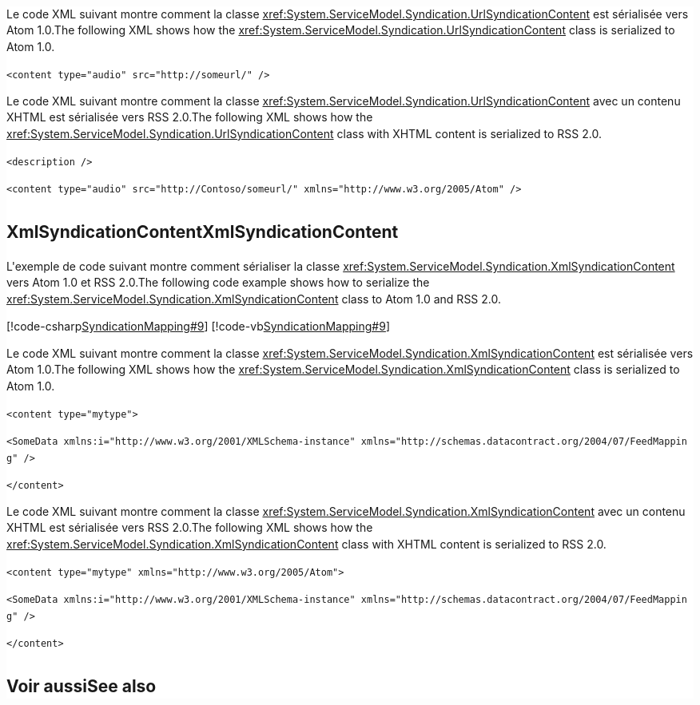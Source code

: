  <span data-ttu-id="22fdb-147">Le code XML suivant montre comment la classe <xref:System.ServiceModel.Syndication.UrlSyndicationContent> est sérialisée vers Atom 1.0.</span><span class="sxs-lookup"><span data-stu-id="22fdb-147">The following XML shows how the <xref:System.ServiceModel.Syndication.UrlSyndicationContent> class is serialized to Atom 1.0.</span></span>  
  
 `<content type="audio" src="http://someurl/" />`  
  
 <span data-ttu-id="22fdb-148">Le code XML suivant montre comment la classe <xref:System.ServiceModel.Syndication.UrlSyndicationContent> avec un contenu XHTML est sérialisée vers RSS 2.0.</span><span class="sxs-lookup"><span data-stu-id="22fdb-148">The following XML shows how the <xref:System.ServiceModel.Syndication.UrlSyndicationContent> class with XHTML content is serialized to RSS 2.0.</span></span>  
  
 `<description />`  
  
 `<content type="audio" src="http://Contoso/someurl/" xmlns="http://www.w3.org/2005/Atom" />`  
  
## <a name="xmlsyndicationcontent"></a><span data-ttu-id="22fdb-149">XmlSyndicationContent</span><span class="sxs-lookup"><span data-stu-id="22fdb-149">XmlSyndicationContent</span></span>  
 <span data-ttu-id="22fdb-150">L'exemple de code suivant montre comment sérialiser la classe <xref:System.ServiceModel.Syndication.XmlSyndicationContent> vers Atom 1.0 et RSS 2.0.</span><span class="sxs-lookup"><span data-stu-id="22fdb-150">The following code example shows how to serialize the <xref:System.ServiceModel.Syndication.XmlSyndicationContent> class to Atom 1.0 and RSS 2.0.</span></span>  
  
 [!code-csharp[SyndicationMapping#9](../../../../samples/snippets/csharp/VS_Snippets_CFX/syndicationmapping/cs/snippets.cs#9)]
 [!code-vb[SyndicationMapping#9](../../../../samples/snippets/visualbasic/VS_Snippets_CFX/syndicationmapping/vb/snippets.vb#9)]  
  
 <span data-ttu-id="22fdb-151">Le code XML suivant montre comment la classe <xref:System.ServiceModel.Syndication.XmlSyndicationContent> est sérialisée vers Atom 1.0.</span><span class="sxs-lookup"><span data-stu-id="22fdb-151">The following XML shows how the <xref:System.ServiceModel.Syndication.XmlSyndicationContent> class is serialized to Atom 1.0.</span></span>  
  
 `<content type="mytype">`  
  
 `<SomeData xmlns:i="http://www.w3.org/2001/XMLSchema-instance" xmlns="http://schemas.datacontract.org/2004/07/FeedMapping" />`  
  
 `</content>`  
  
 <span data-ttu-id="22fdb-152">Le code XML suivant montre comment la classe <xref:System.ServiceModel.Syndication.XmlSyndicationContent> avec un contenu XHTML est sérialisée vers RSS 2.0.</span><span class="sxs-lookup"><span data-stu-id="22fdb-152">The following XML shows how the <xref:System.ServiceModel.Syndication.XmlSyndicationContent> class with XHTML content is serialized to RSS 2.0.</span></span>  
  
 `<content type="mytype" xmlns="http://www.w3.org/2005/Atom">`  
  
 `<SomeData xmlns:i="http://www.w3.org/2001/XMLSchema-instance" xmlns="http://schemas.datacontract.org/2004/07/FeedMapping" />`  
  
 `</content>`  
  
## <a name="see-also"></a><span data-ttu-id="22fdb-153">Voir aussi</span><span class="sxs-lookup"><span data-stu-id="22fdb-153">See also</span></span>
